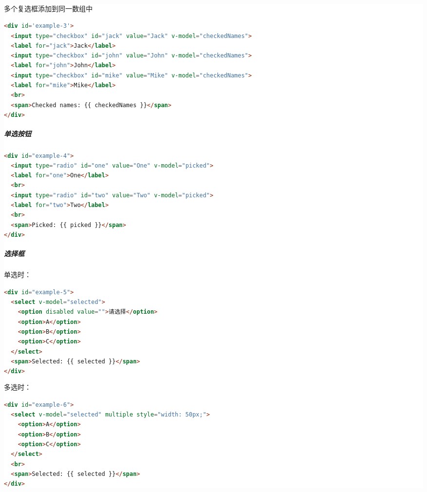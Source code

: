 多个复选框添加到同一数组中

```html
<div id='example-3'>
  <input type="checkbox" id="jack" value="Jack" v-model="checkedNames">
  <label for="jack">Jack</label>
  <input type="checkbox" id="john" value="John" v-model="checkedNames">
  <label for="john">John</label>
  <input type="checkbox" id="mike" value="Mike" v-model="checkedNames">
  <label for="mike">Mike</label>
  <br>
  <span>Checked names: {{ checkedNames }}</span>
</div>
```

##### 单选按钮

```html
<div id="example-4">
  <input type="radio" id="one" value="One" v-model="picked">
  <label for="one">One</label>
  <br>
  <input type="radio" id="two" value="Two" v-model="picked">
  <label for="two">Two</label>
  <br>
  <span>Picked: {{ picked }}</span>
</div>
```



##### 选择框

单选时：

```html
<div id="example-5">
  <select v-model="selected">
    <option disabled value="">请选择</option>
    <option>A</option>
    <option>B</option>
    <option>C</option>
  </select>
  <span>Selected: {{ selected }}</span>
</div>
```



多选时：

```html
<div id="example-6">
  <select v-model="selected" multiple style="width: 50px;">
    <option>A</option>
    <option>B</option>
    <option>C</option>
  </select>
  <br>
  <span>Selected: {{ selected }}</span>
</div>
```
